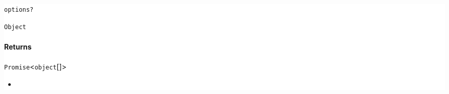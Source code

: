 `options?`

</td>
<td>

`Object`

</td>
<td>

</td>
</tr>
</tbody>
</table>

#### Returns

`Promise`&lt;`object`[]&gt;

*
